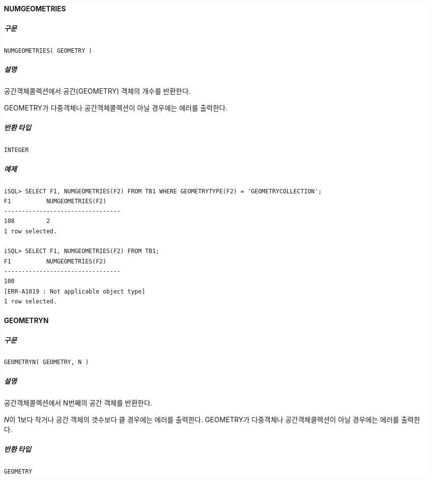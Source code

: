 #### NUMGEOMETRIES

##### 구문

```
NUMGEOMETRIES( GEOMETRY )
```

##### 설명

공간객체콜렉션에서 공간(GEOMETRY) 객체의 개수를 반환한다.

GEOMETRY가 다중객체나 공간객체콜렉션이 아닐 경우에는 에러를 출력한다.

##### 반환 타입

```
INTEGER
```

##### 예제

```
iSQL> SELECT F1, NUMGEOMETRIES(F2) FROM TB1 WHERE GEOMETRYTYPE(F2) = 'GEOMETRYCOLLECTION';
F1          NUMGEOMETRIES(F2) 
---------------------------------
108         2           
1 row selected.

iSQL> SELECT F1, NUMGEOMETRIES(F2) FROM TB1;
F1          NUMGEOMETRIES(F2) 
---------------------------------
100                     
[ERR-A1019 : Not applicable object type]
1 row selected.
```

#### GEOMETRYN 

##### 구문

```
GEOMETRYN( GEOMETRY, N )
```

##### 설명

공간객체콜렉션에서 N번째의 공간 객체를 반환한다.

*N*이 1보다 작거나 공간 객체의 갯수보다 클 경우에는 에러를 출력한다. GEOMETRY가
다중객체나 공간객체콜렉션이 아닐 경우에는 에러를 출력한다.

##### 반환 타입

```
GEOMETRY
```
